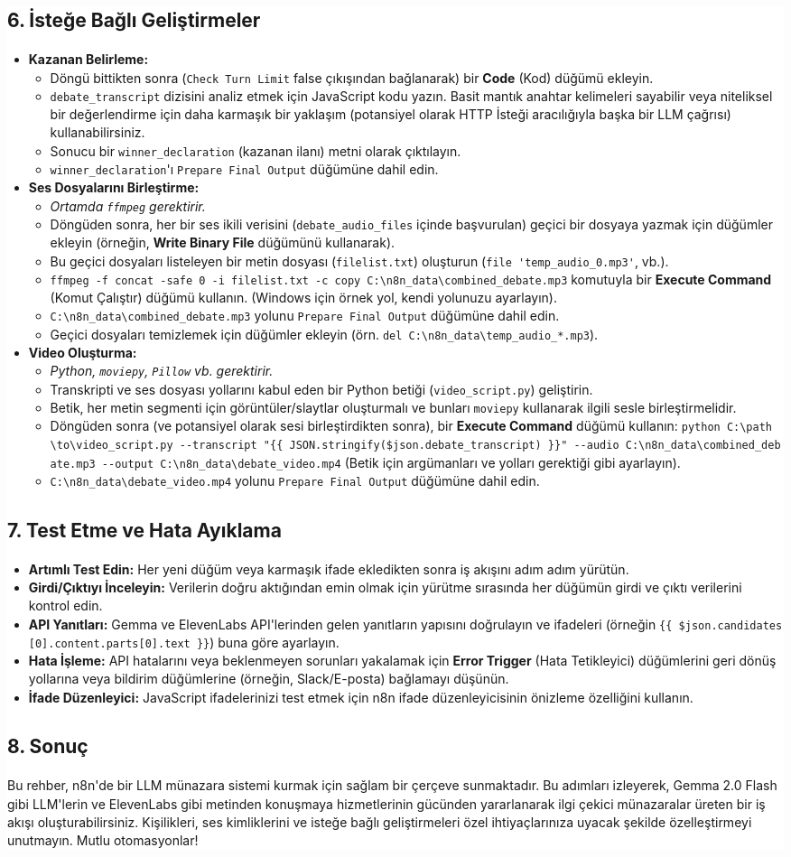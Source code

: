 ## 6. İsteğe Bağlı Geliştirmeler

*   **Kazanan Belirleme:**
    *   Döngü bittikten sonra (`Check Turn Limit` false çıkışından bağlanarak) bir **Code** (Kod) düğümü ekleyin.
    *   `debate_transcript` dizisini analiz etmek için JavaScript kodu yazın. Basit mantık anahtar kelimeleri sayabilir veya niteliksel bir değerlendirme için daha karmaşık bir yaklaşım (potansiyel olarak HTTP İsteği aracılığıyla başka bir LLM çağrısı) kullanabilirsiniz.
    *   Sonucu bir `winner_declaration` (kazanan ilanı) metni olarak çıktılayın.
    *   `winner_declaration`'ı `Prepare Final Output` düğümüne dahil edin.
*   **Ses Dosyalarını Birleştirme:**
    *   *Ortamda `ffmpeg` gerektirir.*
    *   Döngüden sonra, her bir ses ikili verisini (`debate_audio_files` içinde başvurulan) geçici bir dosyaya yazmak için düğümler ekleyin (örneğin, **Write Binary File** düğümünü kullanarak).
    *   Bu geçici dosyaları listeleyen bir metin dosyası (`filelist.txt`) oluşturun (`file 'temp_audio_0.mp3'`, vb.).
    *   `ffmpeg -f concat -safe 0 -i filelist.txt -c copy C:\n8n_data\combined_debate.mp3` komutuyla bir **Execute Command** (Komut Çalıştır) düğümü kullanın. (Windows için örnek yol, kendi yolunuzu ayarlayın).
    *   `C:\n8n_data\combined_debate.mp3` yolunu `Prepare Final Output` düğümüne dahil edin.
    *   Geçici dosyaları temizlemek için düğümler ekleyin (örn. `del C:\n8n_data\temp_audio_*.mp3`).
*   **Video Oluşturma:**
    *   *Python, `moviepy`, `Pillow` vb. gerektirir.*
    *   Transkripti ve ses dosyası yollarını kabul eden bir Python betiği (`video_script.py`) geliştirin.
    *   Betik, her metin segmenti için görüntüler/slaytlar oluşturmalı ve bunları `moviepy` kullanarak ilgili sesle birleştirmelidir.
    *   Döngüden sonra (ve potansiyel olarak sesi birleştirdikten sonra), bir **Execute Command** düğümü kullanın: `python C:\path\to\video_script.py --transcript "{{ JSON.stringify($json.debate_transcript) }}" --audio C:\n8n_data\combined_debate.mp3 --output C:\n8n_data\debate_video.mp4` (Betik için argümanları ve yolları gerektiği gibi ayarlayın).
    *   `C:\n8n_data\debate_video.mp4` yolunu `Prepare Final Output` düğümüne dahil edin.

## 7. Test Etme ve Hata Ayıklama

*   **Artımlı Test Edin:** Her yeni düğüm veya karmaşık ifade ekledikten sonra iş akışını adım adım yürütün.
*   **Girdi/Çıktıyı İnceleyin:** Verilerin doğru aktığından emin olmak için yürütme sırasında her düğümün girdi ve çıktı verilerini kontrol edin.
*   **API Yanıtları:** Gemma ve ElevenLabs API'lerinden gelen yanıtların yapısını doğrulayın ve ifadeleri (örneğin `{{ $json.candidates[0].content.parts[0].text }}`) buna göre ayarlayın.
*   **Hata İşleme:** API hatalarını veya beklenmeyen sorunları yakalamak için **Error Trigger** (Hata Tetikleyici) düğümlerini geri dönüş yollarına veya bildirim düğümlerine (örneğin, Slack/E-posta) bağlamayı düşünün.
*   **İfade Düzenleyici:** JavaScript ifadelerinizi test etmek için n8n ifade düzenleyicisinin önizleme özelliğini kullanın.

## 8. Sonuç

Bu rehber, n8n'de bir LLM münazara sistemi kurmak için sağlam bir çerçeve sunmaktadır. Bu adımları izleyerek, Gemma 2.0 Flash gibi LLM'lerin ve ElevenLabs gibi metinden konuşmaya hizmetlerinin gücünden yararlanarak ilgi çekici münazaralar üreten bir iş akışı oluşturabilirsiniz. Kişilikleri, ses kimliklerini ve isteğe bağlı geliştirmeleri özel ihtiyaçlarınıza uyacak şekilde özelleştirmeyi unutmayın. Mutlu otomasyonlar!

